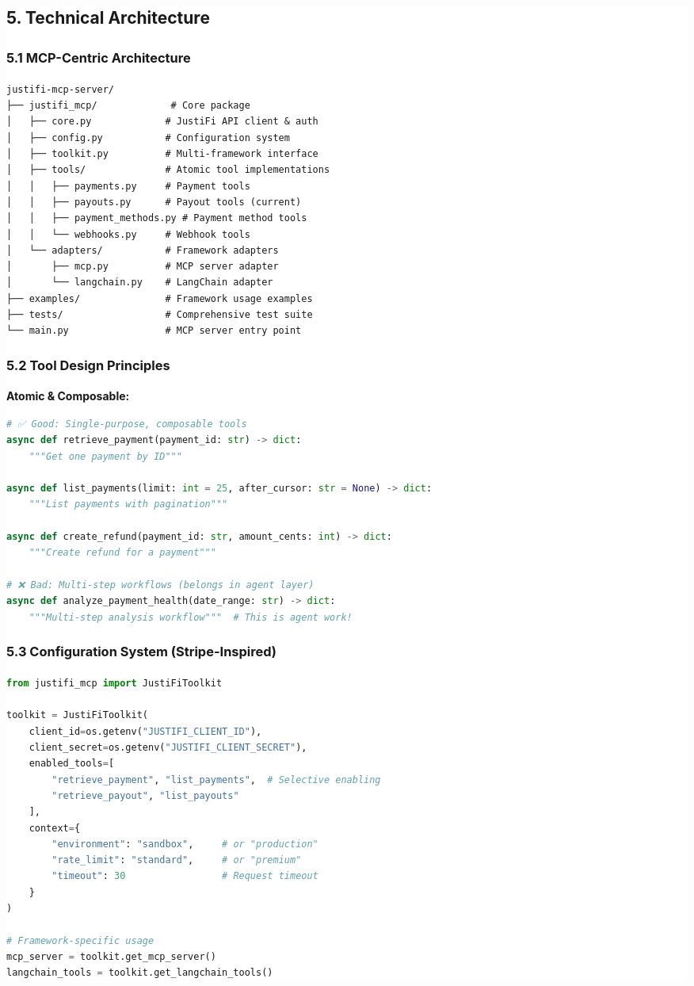 
## 5. Technical Architecture

### 5.1 MCP-Centric Architecture
```
justifi-mcp-server/
├── justifi_mcp/             # Core package
│   ├── core.py             # JustiFi API client & auth
│   ├── config.py           # Configuration system
│   ├── toolkit.py          # Multi-framework interface
│   ├── tools/              # Atomic tool implementations
│   │   ├── payments.py     # Payment tools
│   │   ├── payouts.py      # Payout tools (current)
│   │   ├── payment_methods.py # Payment method tools
│   │   └── webhooks.py     # Webhook tools
│   └── adapters/           # Framework adapters
│       ├── mcp.py          # MCP server adapter
│       └── langchain.py    # LangChain adapter
├── examples/               # Framework usage examples
├── tests/                  # Comprehensive test suite
└── main.py                 # MCP server entry point
```

### 5.2 Tool Design Principles
**Atomic & Composable:**
```python
# ✅ Good: Single-purpose, composable tools
async def retrieve_payment(payment_id: str) -> dict:
    """Get one payment by ID"""
    
async def list_payments(limit: int = 25, after_cursor: str = None) -> dict:
    """List payments with pagination"""
    
async def create_refund(payment_id: str, amount_cents: int) -> dict:
    """Create refund for a payment"""

# ❌ Bad: Multi-step workflows (belongs in agent layer)
async def analyze_payment_health(date_range: str) -> dict:
    """Multi-step analysis workflow"""  # This is agent work!
```

### 5.3 Configuration System (Stripe-Inspired)
```python
from justifi_mcp import JustiFiToolkit

toolkit = JustiFiToolkit(
    client_id=os.getenv("JUSTIFI_CLIENT_ID"),
    client_secret=os.getenv("JUSTIFI_CLIENT_SECRET"),
    enabled_tools=[
        "retrieve_payment", "list_payments",  # Selective enabling
        "retrieve_payout", "list_payouts"
    ],
    context={
        "environment": "sandbox",     # or "production"
        "rate_limit": "standard",     # or "premium"  
        "timeout": 30                 # Request timeout
    }
)

# Framework-specific usage
mcp_server = toolkit.get_mcp_server()
langchain_tools = toolkit.get_langchain_tools()
```
